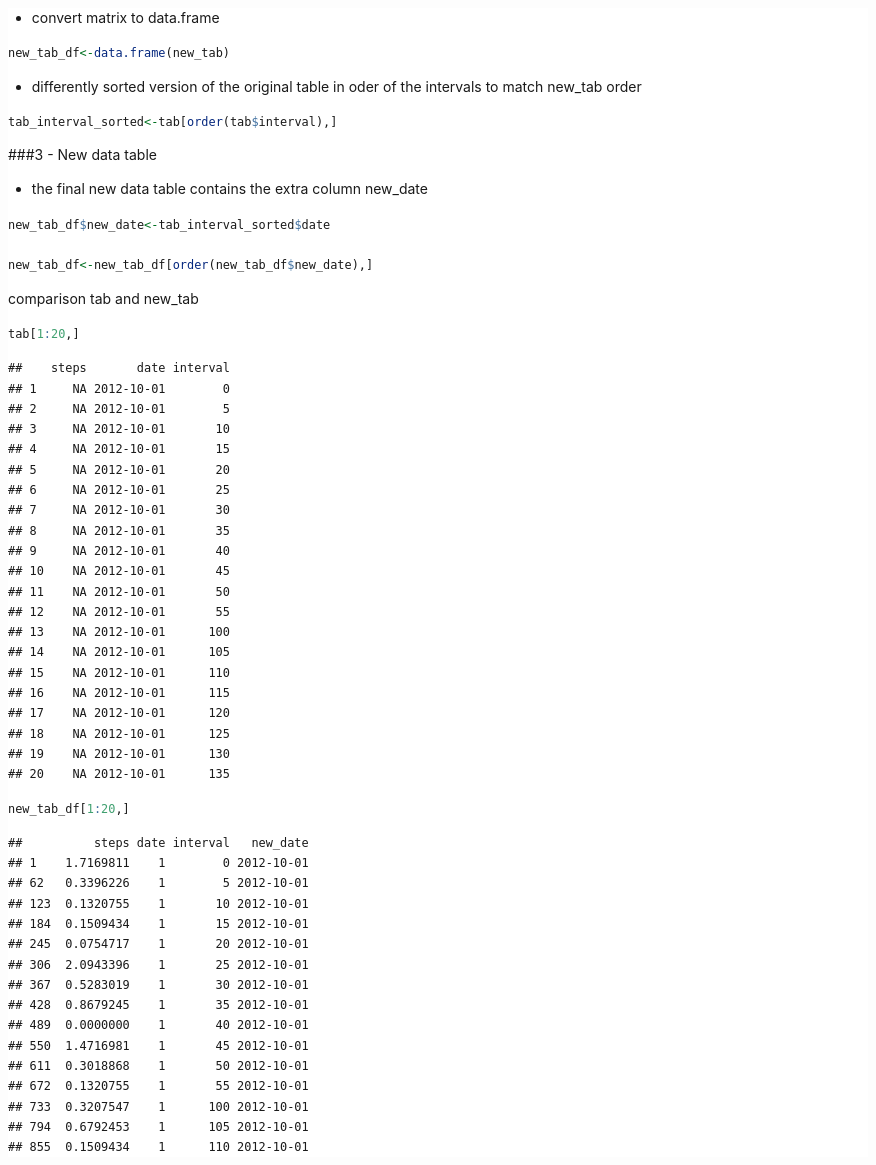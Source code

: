 - convert matrix to data.frame

```r
new_tab_df<-data.frame(new_tab)
```
- differently sorted version of the original table in oder of the intervals to match new_tab order

```r
tab_interval_sorted<-tab[order(tab$interval),]
```

###3 - New data table
- the final new data table contains the extra column new_date 

```r
new_tab_df$new_date<-tab_interval_sorted$date

new_tab_df<-new_tab_df[order(new_tab_df$new_date),]
```
comparison tab and new_tab

```r
tab[1:20,]
```

```
##    steps       date interval
## 1     NA 2012-10-01        0
## 2     NA 2012-10-01        5
## 3     NA 2012-10-01       10
## 4     NA 2012-10-01       15
## 5     NA 2012-10-01       20
## 6     NA 2012-10-01       25
## 7     NA 2012-10-01       30
## 8     NA 2012-10-01       35
## 9     NA 2012-10-01       40
## 10    NA 2012-10-01       45
## 11    NA 2012-10-01       50
## 12    NA 2012-10-01       55
## 13    NA 2012-10-01      100
## 14    NA 2012-10-01      105
## 15    NA 2012-10-01      110
## 16    NA 2012-10-01      115
## 17    NA 2012-10-01      120
## 18    NA 2012-10-01      125
## 19    NA 2012-10-01      130
## 20    NA 2012-10-01      135
```

```r
new_tab_df[1:20,]
```

```
##          steps date interval   new_date
## 1    1.7169811    1        0 2012-10-01
## 62   0.3396226    1        5 2012-10-01
## 123  0.1320755    1       10 2012-10-01
## 184  0.1509434    1       15 2012-10-01
## 245  0.0754717    1       20 2012-10-01
## 306  2.0943396    1       25 2012-10-01
## 367  0.5283019    1       30 2012-10-01
## 428  0.8679245    1       35 2012-10-01
## 489  0.0000000    1       40 2012-10-01
## 550  1.4716981    1       45 2012-10-01
## 611  0.3018868    1       50 2012-10-01
## 672  0.1320755    1       55 2012-10-01
## 733  0.3207547    1      100 2012-10-01
## 794  0.6792453    1      105 2012-10-01
## 855  0.1509434    1      110 2012-10-01
```